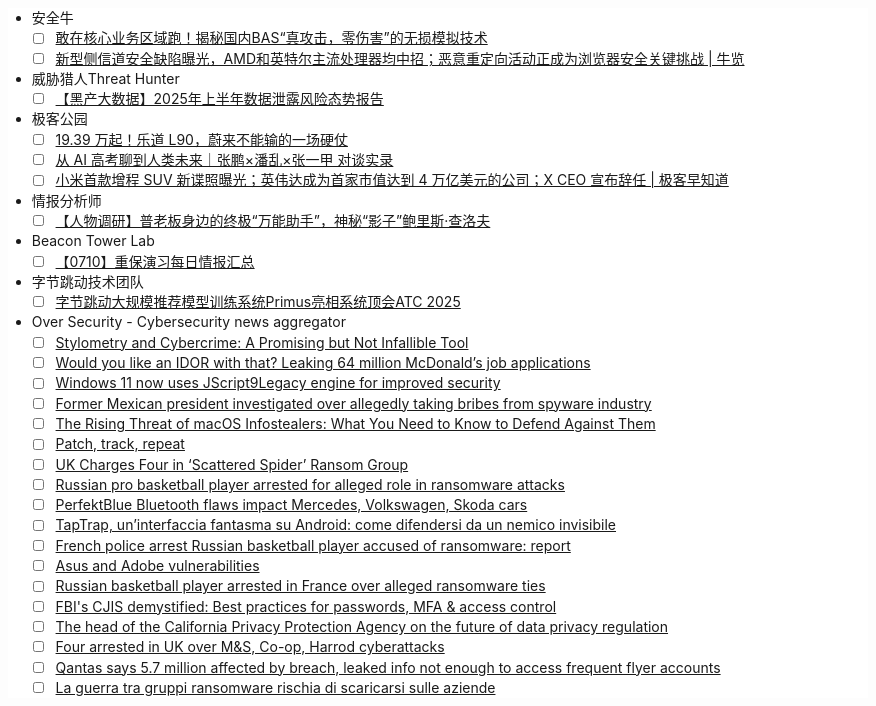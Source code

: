 - 安全牛
  - [ ] [敢在核心业务区域跑！揭秘国内BAS“真攻击，零伤害”的无损模拟技术](https://mp.weixin.qq.com/s?__biz=MjM5Njc3NjM4MA==&mid=2651137703&idx=1&sn=7a68d5cd49bebe6334654ff1c266db9e)
  - [ ] [新型侧信道安全缺陷曝光，AMD和英特尔主流处理器均中招；恶意重定向活动正成为浏览器安全关键挑战  | 牛览](https://mp.weixin.qq.com/s?__biz=MjM5Njc3NjM4MA==&mid=2651137703&idx=2&sn=76e1e2515a417fee9bd69cc1926b838e)
- 威胁猎人Threat Hunter
  - [ ] [【黑产大数据】2025年上半年数据泄露风险态势报告](https://mp.weixin.qq.com/s?__biz=MzI3NDY3NDUxNg==&mid=2247499790&idx=1&sn=b124bc1eabf49b9af547f4848df67ada)
- 极客公园
  - [ ] [19.39 万起！乐道 L90，蔚来不能输的一场硬仗](https://mp.weixin.qq.com/s?__biz=MTMwNDMwODQ0MQ==&mid=2653082524&idx=1&sn=4ef84da2786356ae4b76df97684e7c2c)
  - [ ] [从 AI 高考聊到人类未来｜张鹏×潘乱×张一甲 对谈实录](https://mp.weixin.qq.com/s?__biz=MTMwNDMwODQ0MQ==&mid=2653082447&idx=1&sn=7857f16dc6241b6fe899336dbd140cb1)
  - [ ] [小米首款增程 SUV 新谍照曝光；英伟达成为首家市值达到 4 万亿美元的公司；X CEO 宣布辞任 | 极客早知道](https://mp.weixin.qq.com/s?__biz=MTMwNDMwODQ0MQ==&mid=2653082441&idx=1&sn=ebebe4843e7eb09e2b5d60001b402c03)
- 情报分析师
  - [ ] [【人物调研】普老板身边的终极“万能助手”，神秘“影子”鲍里斯·查洛夫](https://mp.weixin.qq.com/s?__biz=MzA3Mjc1MTkwOA==&mid=2650561748&idx=1&sn=cf37d5eaf7bea2455f392b8f600b93c0)
- Beacon Tower Lab
  - [ ] [【0710】重保演习每日情报汇总](https://mp.weixin.qq.com/s?__biz=MzkyNzcxNTczNA==&mid=2247487621&idx=1&sn=c7745b1313af0a6cea5a07eaf2c3566b)
- 字节跳动技术团队
  - [ ] [字节跳动大规模推荐模型训练系统Primus亮相系统顶会ATC 2025](https://mp.weixin.qq.com/s?__biz=MzI1MzYzMjE0MQ==&mid=2247515125&idx=1&sn=76327a826884cdf27378a0159ab10726)
- Over Security - Cybersecurity news aggregator
  - [ ] [Stylometry and Cybercrime: A Promising but Not Infallible Tool](https://www.suspectfile.com/stylometry-and-cybercrime-a-promising-but-not-infallible-tool/)
  - [ ] [Would you like an IDOR with that? Leaking 64 million McDonald’s job applications](https://ian.sh/mcdonalds)
  - [ ] [Windows 11 now uses JScript9Legacy engine for improved security](https://www.bleepingcomputer.com/news/security/windows-11-now-uses-jscript9legacy-engine-for-improved-security/)
  - [ ] [Former Mexican president investigated over allegedly taking bribes from spyware industry](https://therecord.media/former-mexican-president-investigated-spyware-bribes)
  - [ ] [The Rising Threat of macOS Infostealers: What You Need to Know to Defend Against Them](https://flashpoint.io/blog/the-rising-threat-of-macos-infostealers-what-you-need-to-know-to-defend-against-them/)
  - [ ] [Patch, track, repeat](https://blog.talosintelligence.com/patch-track-repeat/)
  - [ ] [UK Charges Four in ‘Scattered Spider’ Ransom Group](https://krebsonsecurity.com/2025/07/uk-charges-four-in-scattered-spider-ransom-group/)
  - [ ] [Russian pro basketball player arrested for alleged role in ransomware attacks](https://www.bleepingcomputer.com/news/security/russian-pro-basketball-player-arrested-for-alleged-role-in-ransomware-attacks/)
  - [ ] [PerfektBlue Bluetooth flaws impact Mercedes, Volkswagen, Skoda cars](https://www.bleepingcomputer.com/news/security/perfektblue-bluetooth-flaws-impact-mercedes-volkswagen-skoda-cars/)
  - [ ] [TapTrap, un’interfaccia fantasma su Android: come difendersi da un nemico invisibile](https://www.cybersecurity360.it/news/taptrap-uninterfaccia-fantasma-su-android-come-difendersi-da-un-nemico-invisibile/)
  - [ ] [French police arrest Russian basketball player accused of ransomware: report](https://techcrunch.com/2025/07/10/french-police-arrest-russian-basketball-player-accused-of-ransomware-report/)
  - [ ] [Asus and Adobe vulnerabilities](https://blog.talosintelligence.com/asus-and-adobe-vulnerabilities/)
  - [ ] [Russian basketball player arrested in France over alleged ransomware ties](https://therecord.media/russian-basketball-player-arrested-in-france-ransomware)
  - [ ] [FBI's CJIS demystified: Best practices for passwords, MFA & access control](https://www.bleepingcomputer.com/news/security/fbis-cjis-demystified-best-practices-for-passwords-mfa-and-access-control/)
  - [ ] [The head of the California Privacy Protection Agency on the future of data privacy regulation](https://therecord.media/california-privacy-protection-agency-tom-kemp-interview)
  - [ ] [Four arrested in UK over M&S, Co-op, Harrod cyberattacks](https://www.bleepingcomputer.com/news/security/four-arrested-in-uk-over-mands-co-op-harrod-cyberattacks/)
  - [ ] [Qantas says 5.7 million affected by breach, leaked info not enough to access frequent flyer accounts](https://therecord.media/qantas-airline-data-breach-frequent-flyer-numbers)
  - [ ] [La guerra tra gruppi ransomware rischia di scaricarsi sulle aziende](https://www.cybersecurity360.it/nuove-minacce/la-guerra-tra-gruppi-ransomware-rischia-di-scaricarsi-sulle-aziende/)